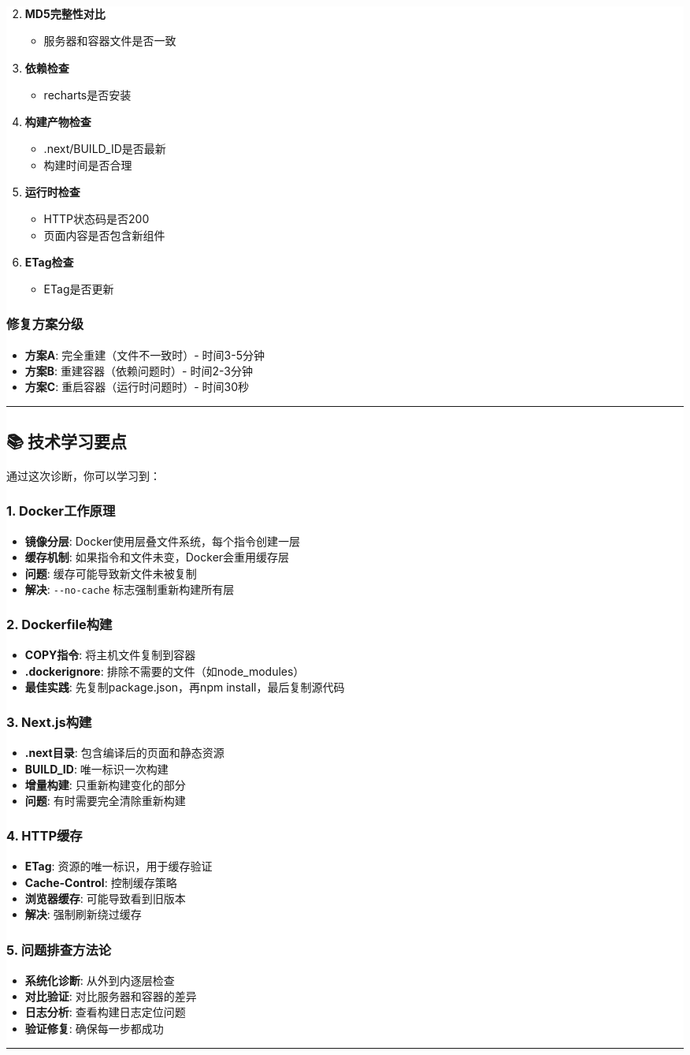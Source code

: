 2. **MD5完整性对比**
   - 服务器和容器文件是否一致

3. **依赖检查**
   - recharts是否安装

4. **构建产物检查**
   - .next/BUILD_ID是否最新
   - 构建时间是否合理

5. **运行时检查**
   - HTTP状态码是否200
   - 页面内容是否包含新组件

6. **ETag检查**
   - ETag是否更新

### 修复方案分级

- **方案A**: 完全重建（文件不一致时）- 时间3-5分钟
- **方案B**: 重建容器（依赖问题时）- 时间2-3分钟
- **方案C**: 重启容器（运行时问题时）- 时间30秒

---

## 📚 技术学习要点

通过这次诊断，你可以学习到：

### 1. Docker工作原理
- **镜像分层**: Docker使用层叠文件系统，每个指令创建一层
- **缓存机制**: 如果指令和文件未变，Docker会重用缓存层
- **问题**: 缓存可能导致新文件未被复制
- **解决**: `--no-cache` 标志强制重新构建所有层

### 2. Dockerfile构建
- **COPY指令**: 将主机文件复制到容器
- **.dockerignore**: 排除不需要的文件（如node_modules）
- **最佳实践**: 先复制package.json，再npm install，最后复制源代码

### 3. Next.js构建
- **.next目录**: 包含编译后的页面和静态资源
- **BUILD_ID**: 唯一标识一次构建
- **增量构建**: 只重新构建变化的部分
- **问题**: 有时需要完全清除重新构建

### 4. HTTP缓存
- **ETag**: 资源的唯一标识，用于缓存验证
- **Cache-Control**: 控制缓存策略
- **浏览器缓存**: 可能导致看到旧版本
- **解决**: 强制刷新绕过缓存

### 5. 问题排查方法论
- **系统化诊断**: 从外到内逐层检查
- **对比验证**: 对比服务器和容器的差异
- **日志分析**: 查看构建日志定位问题
- **验证修复**: 确保每一步都成功

---